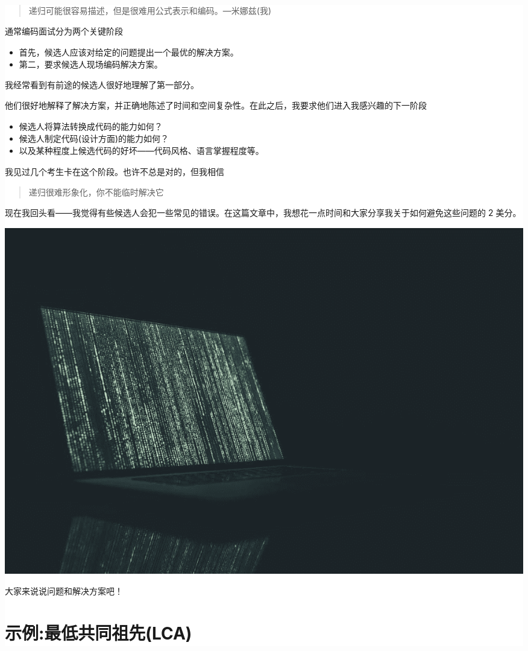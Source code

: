> 递归可能很容易描述，但是很难用公式表示和编码。—米娜兹(我)

通常编码面试分为两个关键阶段

*   首先，候选人应该对给定的问题提出一个最优的解决方案。
*   第二，要求候选人现场编码解决方案。

我经常看到有前途的候选人很好地理解了第一部分。

他们很好地解释了解决方案，并正确地陈述了时间和空间复杂性。在此之后，我要求他们进入我感兴趣的下一阶段

*   候选人将算法转换成代码的能力如何？
*   候选人制定代码(设计方面)的能力如何？
*   以及某种程度上候选代码的好坏——代码风格、语言掌握程度等。

我见过几个考生卡在这个阶段。也许不总是对的，但我相信

> 递归很难形象化，你不能临时解决它

现在我回头看——我觉得有些候选人会犯一些常见的错误。在这篇文章中，我想花一点时间和大家分享我关于如何避免这些问题的 2 美分。

![](img/f0201e51dce3ac678ff5a621e55e8b26.png)

大家来说说问题和解决方案吧！

# 示例:最低共同祖先(LCA)
